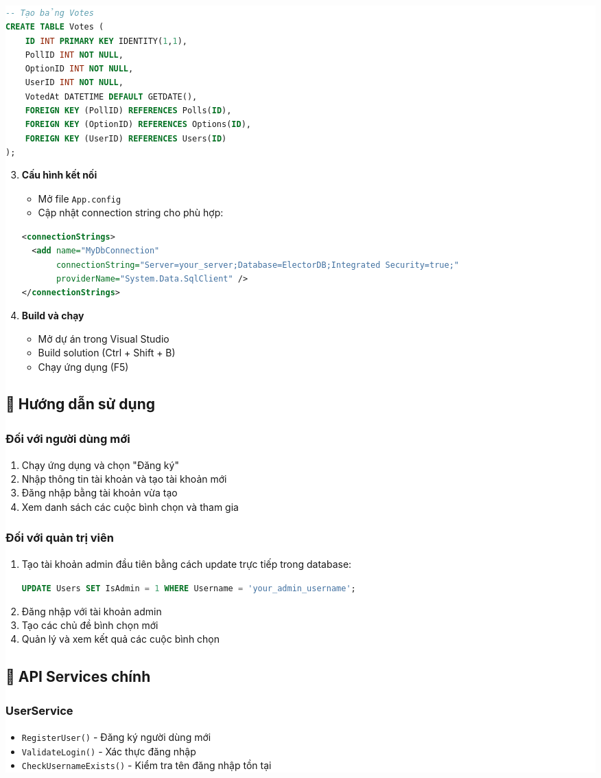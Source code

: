    ```sql
   -- Tạo bảng Votes
   CREATE TABLE Votes (
       ID INT PRIMARY KEY IDENTITY(1,1),
       PollID INT NOT NULL,
       OptionID INT NOT NULL,
       UserID INT NOT NULL,
       VotedAt DATETIME DEFAULT GETDATE(),
       FOREIGN KEY (PollID) REFERENCES Polls(ID),
       FOREIGN KEY (OptionID) REFERENCES Options(ID),
       FOREIGN KEY (UserID) REFERENCES Users(ID)
   );
   ```

3. **Cấu hình kết nối**
   - Mở file `App.config`
   - Cập nhật connection string cho phù hợp:

   ```xml
   <connectionStrings>
     <add name="MyDbConnection" 
          connectionString="Server=your_server;Database=ElectorDB;Integrated Security=true;" 
          providerName="System.Data.SqlClient" />
   </connectionStrings>
   ```

4. **Build và chạy**
   - Mở dự án trong Visual Studio
   - Build solution (Ctrl + Shift + B)
   - Chạy ứng dụng (F5)

## 📝 Hướng dẫn sử dụng

### Đối với người dùng mới
1. Chạy ứng dụng và chọn "Đăng ký" 
2. Nhập thông tin tài khoản và tạo tài khoản mới
3. Đăng nhập bằng tài khoản vừa tạo
4. Xem danh sách các cuộc bình chọn và tham gia

### Đối với quản trị viên
1. Tạo tài khoản admin đầu tiên bằng cách update trực tiếp trong database:
   ```sql
   UPDATE Users SET IsAdmin = 1 WHERE Username = 'your_admin_username';
   ```
2. Đăng nhập với tài khoản admin
3. Tạo các chủ đề bình chọn mới
4. Quản lý và xem kết quả các cuộc bình chọn

## 🔧 API Services chính

### UserService
- `RegisterUser()` - Đăng ký người dùng mới
- `ValidateLogin()` - Xác thực đăng nhập
- `CheckUsernameExists()` - Kiểm tra tên đăng nhập tồn tại
